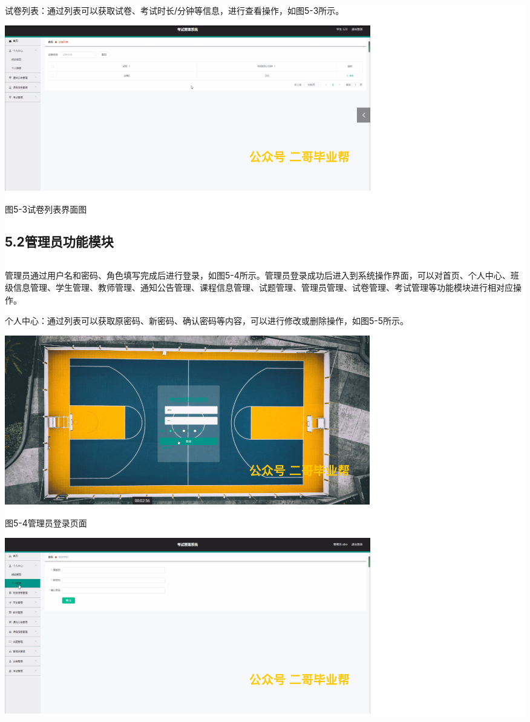 试卷列表：通过列表可以获取试卷、考试时长/分钟等信息，进行查看操作，如图5-3所示。

![](/md/blog.015.png)

图5-3试卷列表界面图



## 5.2管理员功能模块
##
管理员通过用户名和密码、角色填写完成后进行登录，如图5-4所示。管理员登录成功后进入到系统操作界面，可以对首页、个人中心、班级信息管理、学生管理、教师管理、通知公告管理、课程信息管理、试题管理、管理员管理、试卷管理、考试管理等功能模块进行相对应操作。

个人中心：通过列表可以获取原密码、新密码、确认密码等内容，可以进行修改或删除操作，如图5-5所示。

![](/md/blog.016.png)

图5-4管理员登录页面

![](/md/blog.017.png)
